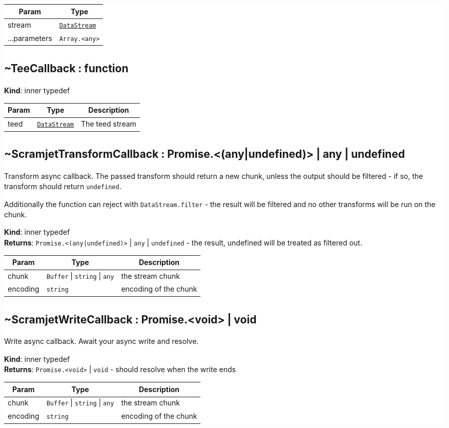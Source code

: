 | Param         | Type                                                               |
| ------------- | ------------------------------------------------------------------ |
| stream        | [<code>DataStream</code>](data-stream/#module_scramjet.DataStream) |
| ...parameters | <code>Array.&lt;any&gt;</code>                                     |

<a name="module_scramjet..TeeCallback"></a>

## ~TeeCallback : function

**Kind**: inner typedef

| Param | Type                                                               | Description     |
| ----- | ------------------------------------------------------------------ | --------------- |
| teed  | [<code>DataStream</code>](data-stream/#module_scramjet.DataStream) | The teed stream |

<a name="module_scramjet..ScramjetTransformCallback"></a>

## ~ScramjetTransformCallback : Promise.&lt;(any|undefined)&gt; | any | undefined

Transform async callback. The passed transform should return a new chunk, unless
the output should be filtered - if so, the transform should return `undefined`.

Additionally the function can reject with `DataStream.filter` - the result will be
filtered and no other transforms will be run on the chunk.

**Kind**: inner typedef  
**Returns**: <code>Promise.&lt;(any\|undefined)&gt;</code> \| <code>any</code> \| <code>undefined</code> - the result, undefined will be treated as filtered out.

| Param    | Type                                                           | Description           |
| -------- | -------------------------------------------------------------- | --------------------- |
| chunk    | <code>Buffer</code> \| <code>string</code> \| <code>any</code> | the stream chunk      |
| encoding | <code>string</code>                                            | encoding of the chunk |

<a name="module_scramjet..ScramjetWriteCallback"></a>

## ~ScramjetWriteCallback : Promise.&lt;void&gt; | void

Write async callback. Await your async write and resolve.

**Kind**: inner typedef  
**Returns**: <code>Promise.&lt;void&gt;</code> \| <code>void</code> - should resolve when the write ends

| Param    | Type                                                           | Description           |
| -------- | -------------------------------------------------------------- | --------------------- |
| chunk    | <code>Buffer</code> \| <code>string</code> \| <code>any</code> | the stream chunk      |
| encoding | <code>string</code>                                            | encoding of the chunk |
